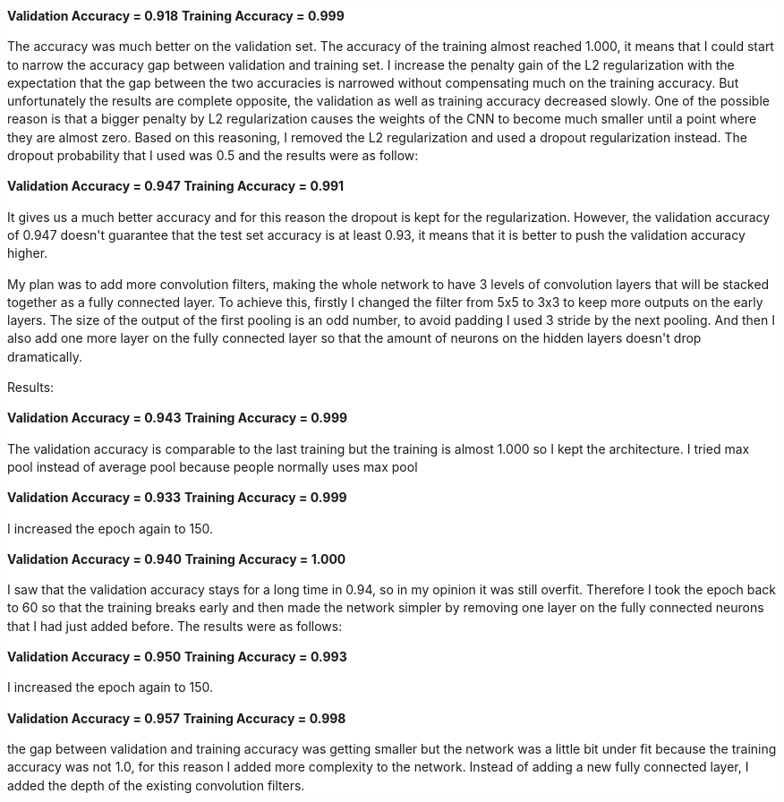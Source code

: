 **Validation Accuracy = 0.918**
**Training Accuracy = 0.999**

The accuracy was much better on the validation set. The accuracy of the training almost reached 1.000, it means that I could start to narrow the accuracy gap between validation and
training set. I increase the penalty gain of the L2 regularization with the expectation that the gap between the two accuracies is narrowed without compensating much on the training
accuracy. But unfortunately the results are complete opposite, the validation as well as training accuracy decreased slowly. One of the possible reason is that a bigger penalty by L2
regularization causes the weights of the CNN to become much smaller until a point where they are almost zero. Based on this reasoning, I removed the L2 regularization and used a dropout
regularization instead. The dropout probability that I used was 0.5 and the results were as follow:

**Validation Accuracy = 0.947**
**Training Accuracy = 0.991**

It gives us a much better accuracy and for this reason the dropout is kept for the regularization. However, the validation accuracy of 0.947 doesn't guarantee that the test set accuracy
is at least 0.93, it means that it is better to push the validation accuracy higher.

My plan was to add more convolution filters, making the whole network to have 3 levels of convolution layers that will be stacked together as a fully connected layer. To achieve
this, firstly I changed the filter from 5x5 to 3x3 to keep more outputs on the early layers. The size of the output of the first pooling is an odd number, to avoid padding I used 3
stride by the next pooling. And then I also add one more layer on the fully connected layer so that the amount of neurons on the hidden layers doesn't drop dramatically.

Results:

**Validation Accuracy = 0.943**
**Training Accuracy = 0.999**

The validation accuracy is comparable to the last training but the training is almost 1.000 so I kept the architecture. I tried max pool instead of average pool because people
normally uses max pool

**Validation Accuracy = 0.933**
**Training Accuracy = 0.999**

I increased the epoch again to 150.

**Validation Accuracy = 0.940**
**Training Accuracy = 1.000**

I saw that the validation accuracy stays for a long time in 0.94, so in my opinion it was still overfit. Therefore I took the epoch back to 60 so that the training breaks early and
then made the network simpler by removing one layer on the fully connected neurons that I had just added before. The results were as follows:

**Validation Accuracy = 0.950**
**Training Accuracy = 0.993**

I increased the epoch again to 150.

**Validation Accuracy = 0.957**
**Training Accuracy = 0.998**

the gap between validation and training accuracy was getting smaller but the network was a little bit under fit because the training accuracy was not 1.0, for this reason I added more
complexity to the network. Instead of adding a new fully connected layer, I added the depth of the existing convolution filters.

